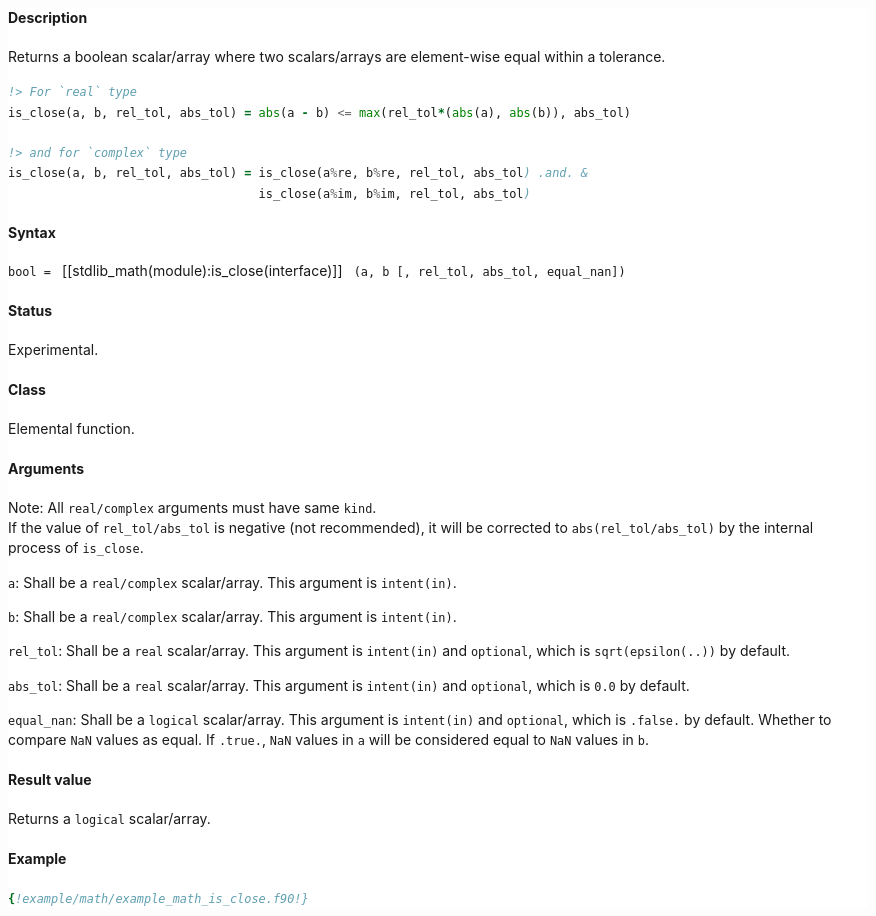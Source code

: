 #### Description

Returns a boolean scalar/array where two scalars/arrays are element-wise equal within a tolerance.

```fortran
!> For `real` type
is_close(a, b, rel_tol, abs_tol) = abs(a - b) <= max(rel_tol*(abs(a), abs(b)), abs_tol)

!> and for `complex` type
is_close(a, b, rel_tol, abs_tol) = is_close(a%re, b%re, rel_tol, abs_tol) .and. &
                                   is_close(a%im, b%im, rel_tol, abs_tol)
```

#### Syntax

`bool = ` [[stdlib_math(module):is_close(interface)]] ` (a, b [, rel_tol, abs_tol, equal_nan])`

#### Status

Experimental.

#### Class

Elemental function.

#### Arguments

Note: All `real/complex` arguments must have same `kind`.  
If the value of `rel_tol/abs_tol` is negative (not recommended), 
it will be corrected to `abs(rel_tol/abs_tol)` by the internal process of `is_close`.

`a`: Shall be a `real/complex` scalar/array.
This argument is `intent(in)`.

`b`: Shall be a `real/complex` scalar/array.
This argument is `intent(in)`.

`rel_tol`: Shall be a `real` scalar/array.
This argument is `intent(in)` and `optional`, which is `sqrt(epsilon(..))` by default.

`abs_tol`: Shall be a `real` scalar/array.
This argument is `intent(in)` and `optional`, which is `0.0` by default.

`equal_nan`: Shall be a `logical` scalar/array.
This argument is `intent(in)` and `optional`, which is `.false.` by default.
Whether to compare `NaN` values as equal. If `.true.`, 
`NaN` values in `a` will be considered equal to `NaN` values in `b`.

#### Result value

Returns a `logical` scalar/array.

#### Example

```fortran
{!example/math/example_math_is_close.f90!}
```
